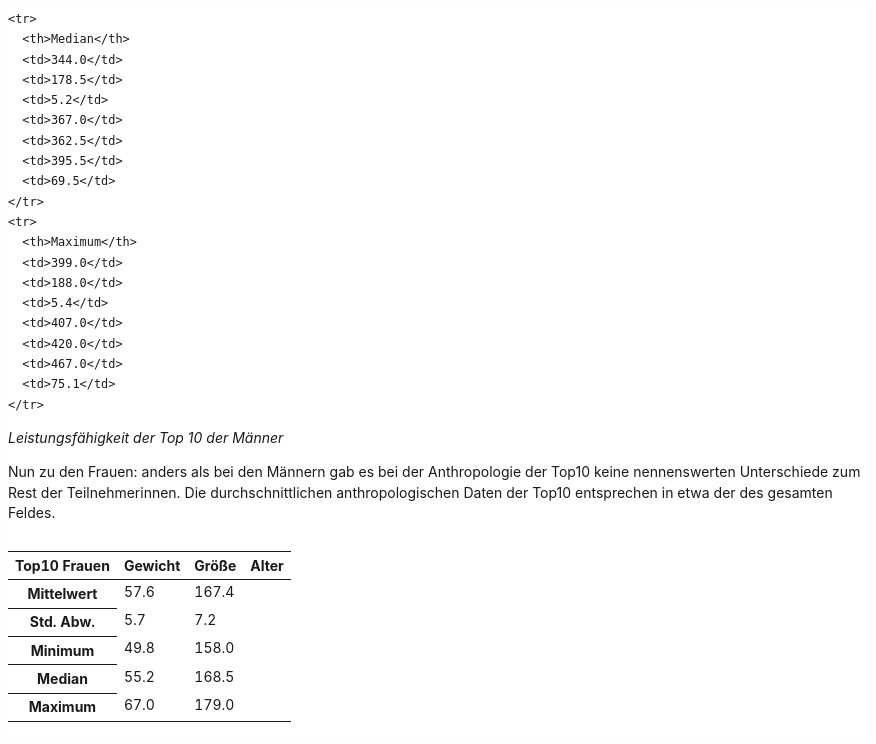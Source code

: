     <tr>
      <th>Median</th>
      <td>344.0</td>
      <td>178.5</td>
      <td>5.2</td>
      <td>367.0</td>
      <td>362.5</td>
      <td>395.5</td>
      <td>69.5</td>
    </tr>
    <tr>
      <th>Maximum</th>
      <td>399.0</td>
      <td>188.0</td>
      <td>5.4</td>
      <td>407.0</td>
      <td>420.0</td>
      <td>467.0</td>
      <td>75.1</td>
    </tr>
  </tbody>
</table>
</div>

*Leistungsfähigkeit der Top 10 der Männer*

Nun zu den Frauen: anders als bei den Männern gab es bei der Anthropologie der Top10 keine nennenswerten Unterschiede zum Rest der Teilnehmerinnen. Die durchschnittlichen anthropologischen Daten der Top10 entsprechen in etwa der des gesamten Feldes.

<div style="overflow-x: auto">
<table>
  <thead>
    <tr>
      <th>Top10 Frauen</th>
      <th>Gewicht</th>
      <th>Größe</th>
      <th>Alter</th>
    </tr>
  </thead>
  <tbody>
    <tr>
      <th>Mittelwert</th>
      <td>57.6</td>
      <td>167.4</td>
    </tr>
    <tr>
      <th>Std. Abw.</th>
      <td>5.7</td>
      <td>7.2</td>
    </tr>
    <tr>
      <th>Minimum</th>
      <td>49.8</td>
      <td>158.0</td>
    </tr>
    <tr>
      <th>Median</th>
      <td>55.2</td>
      <td>168.5</td>
    </tr>
    <tr>
      <th>Maximum</th>
      <td>67.0</td>
      <td>179.0</td>